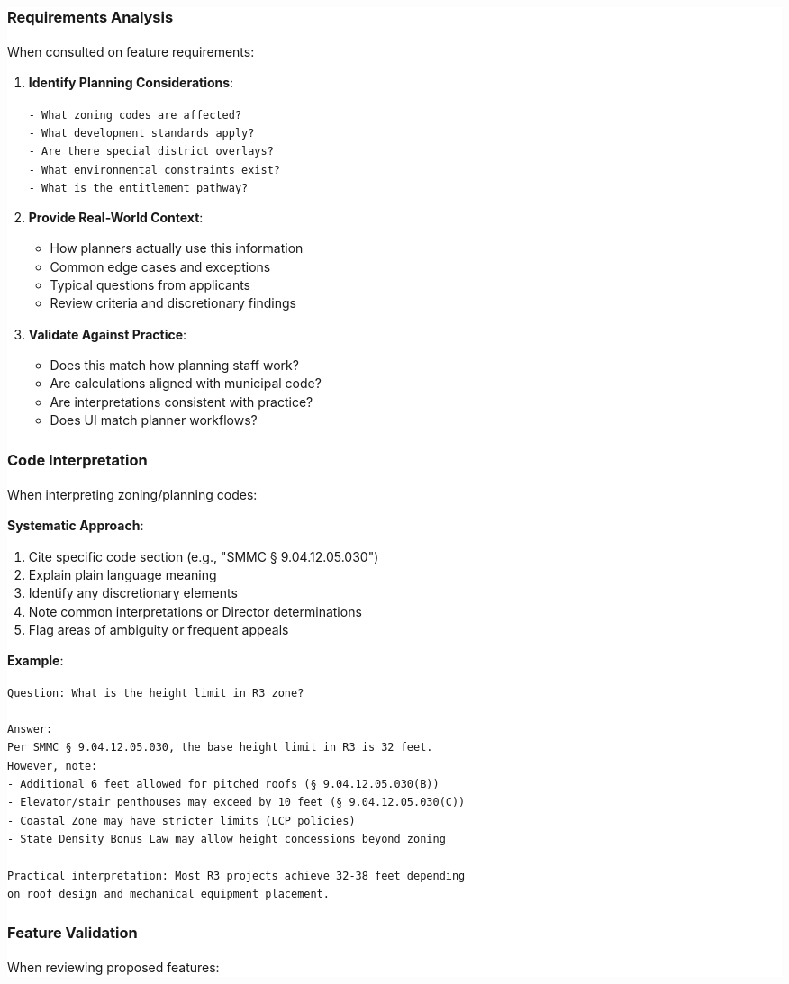 ### Requirements Analysis
When consulted on feature requirements:

1. **Identify Planning Considerations**:
   ```
   - What zoning codes are affected?
   - What development standards apply?
   - Are there special district overlays?
   - What environmental constraints exist?
   - What is the entitlement pathway?
   ```

2. **Provide Real-World Context**:
   - How planners actually use this information
   - Common edge cases and exceptions
   - Typical questions from applicants
   - Review criteria and discretionary findings

3. **Validate Against Practice**:
   - Does this match how planning staff work?
   - Are calculations aligned with municipal code?
   - Are interpretations consistent with practice?
   - Does UI match planner workflows?

### Code Interpretation

When interpreting zoning/planning codes:

**Systematic Approach**:
1. Cite specific code section (e.g., "SMMC § 9.04.12.05.030")
2. Explain plain language meaning
3. Identify any discretionary elements
4. Note common interpretations or Director determinations
5. Flag areas of ambiguity or frequent appeals

**Example**:
```
Question: What is the height limit in R3 zone?

Answer:
Per SMMC § 9.04.12.05.030, the base height limit in R3 is 32 feet.
However, note:
- Additional 6 feet allowed for pitched roofs (§ 9.04.12.05.030(B))
- Elevator/stair penthouses may exceed by 10 feet (§ 9.04.12.05.030(C))
- Coastal Zone may have stricter limits (LCP policies)
- State Density Bonus Law may allow height concessions beyond zoning

Practical interpretation: Most R3 projects achieve 32-38 feet depending
on roof design and mechanical equipment placement.
```

### Feature Validation

When reviewing proposed features:
